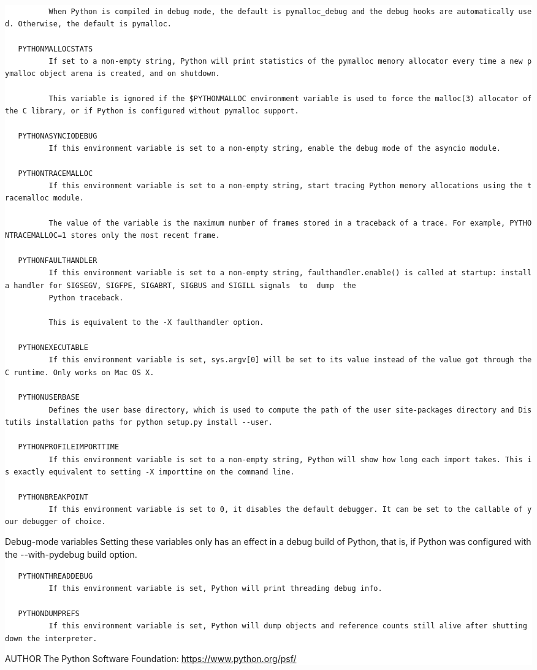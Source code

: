               When Python is compiled in debug mode, the default is pymalloc_debug and the debug hooks are automatically used. Otherwise, the default is pymalloc.

       PYTHONMALLOCSTATS
              If set to a non-empty string, Python will print statistics of the pymalloc memory allocator every time a new pymalloc object arena is created, and on shutdown.

              This variable is ignored if the $PYTHONMALLOC environment variable is used to force the malloc(3) allocator of the C library, or if Python is configured without pymalloc support.

       PYTHONASYNCIODEBUG
              If this environment variable is set to a non-empty string, enable the debug mode of the asyncio module.

       PYTHONTRACEMALLOC
              If this environment variable is set to a non-empty string, start tracing Python memory allocations using the tracemalloc module.

              The value of the variable is the maximum number of frames stored in a traceback of a trace. For example, PYTHONTRACEMALLOC=1 stores only the most recent frame.

       PYTHONFAULTHANDLER
              If this environment variable is set to a non-empty string, faulthandler.enable() is called at startup: install a handler for SIGSEGV, SIGFPE, SIGABRT, SIGBUS and SIGILL signals  to  dump  the
              Python traceback.

              This is equivalent to the -X faulthandler option.

       PYTHONEXECUTABLE
              If this environment variable is set, sys.argv[0] will be set to its value instead of the value got through the C runtime. Only works on Mac OS X.

       PYTHONUSERBASE
              Defines the user base directory, which is used to compute the path of the user site-packages directory and Distutils installation paths for python setup.py install --user.

       PYTHONPROFILEIMPORTTIME
              If this environment variable is set to a non-empty string, Python will show how long each import takes. This is exactly equivalent to setting -X importtime on the command line.

       PYTHONBREAKPOINT
              If this environment variable is set to 0, it disables the default debugger. It can be set to the callable of your debugger of choice.

   Debug-mode variables
       Setting these variables only has an effect in a debug build of Python, that is, if Python was configured with the --with-pydebug build option.

       PYTHONTHREADDEBUG
              If this environment variable is set, Python will print threading debug info.

       PYTHONDUMPREFS
              If this environment variable is set, Python will dump objects and reference counts still alive after shutting down the interpreter.

AUTHOR
       The Python Software Foundation: https://www.python.org/psf/
